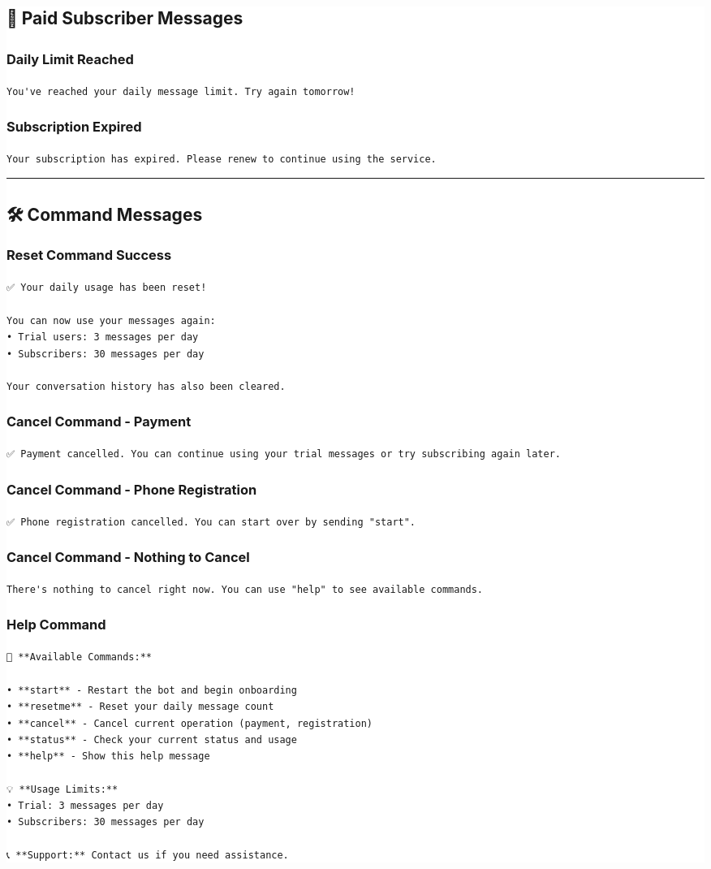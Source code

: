 ## 💎 **Paid Subscriber Messages**

### **Daily Limit Reached**
```
You've reached your daily message limit. Try again tomorrow!
```

### **Subscription Expired**
```
Your subscription has expired. Please renew to continue using the service.
```

---

## 🛠 **Command Messages**

### **Reset Command Success**
```
✅ Your daily usage has been reset!

You can now use your messages again:
• Trial users: 3 messages per day
• Subscribers: 30 messages per day

Your conversation history has also been cleared.
```

### **Cancel Command - Payment**
```
✅ Payment cancelled. You can continue using your trial messages or try subscribing again later.
```

### **Cancel Command - Phone Registration**
```
✅ Phone registration cancelled. You can start over by sending "start".
```

### **Cancel Command - Nothing to Cancel**
```
There's nothing to cancel right now. You can use "help" to see available commands.
```

### **Help Command**
```
🤖 **Available Commands:**

• **start** - Restart the bot and begin onboarding
• **resetme** - Reset your daily message count
• **cancel** - Cancel current operation (payment, registration)
• **status** - Check your current status and usage
• **help** - Show this help message

💡 **Usage Limits:**
• Trial: 3 messages per day
• Subscribers: 30 messages per day

📞 **Support:** Contact us if you need assistance.
```
